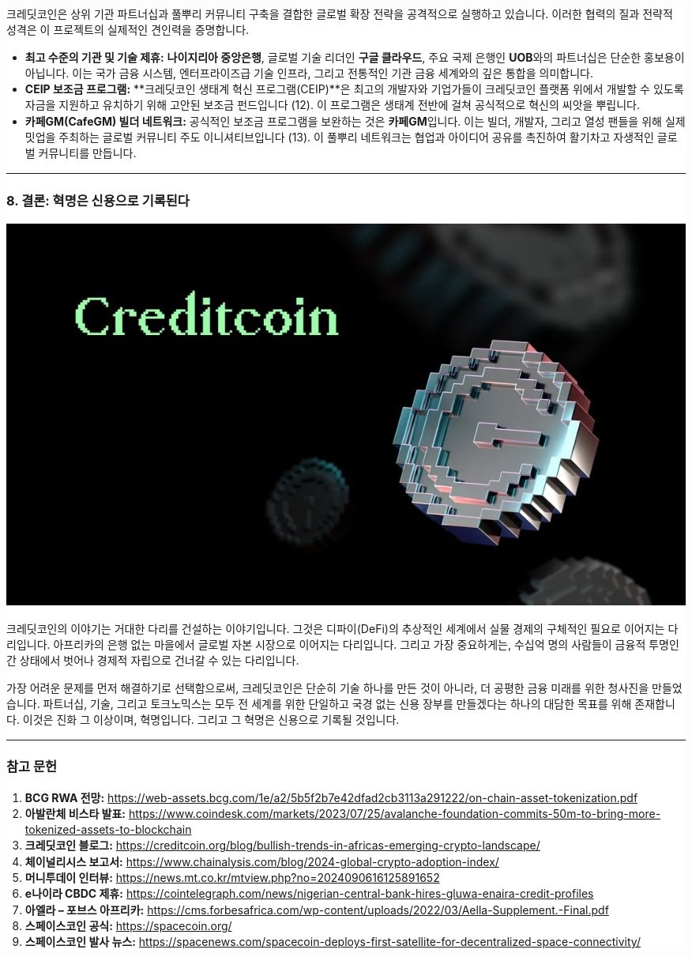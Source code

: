 크레딧코인은 상위 기관 파트너십과 풀뿌리 커뮤니티 구축을 결합한 글로벌 확장 전략을 공격적으로 실행하고 있습니다. 이러한 협력의 질과 전략적 성격은 이 프로젝트의 실제적인 견인력을 증명합니다.

- **최고 수준의 기관 및 기술 제휴:** **나이지리아 중앙은행**, 글로벌 기술 리더인 **구글 클라우드**, 주요 국제 은행인 **UOB**와의 파트너십은 단순한 홍보용이 아닙니다. 이는 국가 금융 시스템, 엔터프라이즈급 기술 인프라, 그리고 전통적인 기관 금융 세계와의 깊은 통합을 의미합니다.
- **CEIP 보조금 프로그램:** **크레딧코인 생태계 혁신 프로그램(CEIP)**은 최고의 개발자와 기업가들이 크레딧코인 플랫폼 위에서 개발할 수 있도록 자금을 지원하고 유치하기 위해 고안된 보조금 펀드입니다 (12). 이 프로그램은 생태계 전반에 걸쳐 공식적으로 혁신의 씨앗을 뿌립니다.
- **카페GM(CafeGM) 빌더 네트워크:** 공식적인 보조금 프로그램을 보완하는 것은 **카페GM**입니다. 이는 빌더, 개발자, 그리고 열성 팬들을 위해 실제 밋업을 주최하는 글로벌 커뮤니티 주도 이니셔티브입니다 (13). 이 풀뿌리 네트워크는 협업과 아이디어 공유를 촉진하여 활기차고 자생적인 글로벌 커뮤니티를 만듭니다.

---

### **8. 결론: 혁명은 신용으로 기록된다**

![Cover](https://raw.githubusercontent.com/Ludium-Official/creditcoin/refs/heads/main/The-Credit-Revolution/Images/Cover.webp)

크레딧코인의 이야기는 거대한 다리를 건설하는 이야기입니다. 그것은 디파이(DeFi)의 추상적인 세계에서 실물 경제의 구체적인 필요로 이어지는 다리입니다. 아프리카의 은행 없는 마을에서 글로벌 자본 시장으로 이어지는 다리입니다. 그리고 가장 중요하게는, 수십억 명의 사람들이 금융적 투명인간 상태에서 벗어나 경제적 자립으로 건너갈 수 있는 다리입니다.

가장 어려운 문제를 먼저 해결하기로 선택함으로써, 크레딧코인은 단순히 기술 하나를 만든 것이 아니라, 더 공평한 금융 미래를 위한 청사진을 만들었습니다. 파트너십, 기술, 그리고 토크노믹스는 모두 전 세계를 위한 단일하고 국경 없는 신용 장부를 만들겠다는 하나의 대담한 목표를 위해 존재합니다. 이것은 진화 그 이상이며, 혁명입니다. 그리고 그 혁명은 신용으로 기록될 것입니다.

---

### **참고 문헌**

1. **BCG RWA 전망:** https://web-assets.bcg.com/1e/a2/5b5f2b7e42dfad2cb3113a291222/on-chain-asset-tokenization.pdf
2. **아발란체 비스타 발표:** https://www.coindesk.com/markets/2023/07/25/avalanche-foundation-commits-50m-to-bring-more-tokenized-assets-to-blockchain
3. **크레딧코인 블로그:** https://creditcoin.org/blog/bullish-trends-in-africas-emerging-crypto-landscape/
4. **체이널리시스 보고서:** https://www.chainalysis.com/blog/2024-global-crypto-adoption-index/
5. **머니투데이 인터뷰:** https://news.mt.co.kr/mtview.php?no=2024090616125891652
6. **e나이라 CBDC 제휴:** https://cointelegraph.com/news/nigerian-central-bank-hires-gluwa-enaira-credit-profiles
7. **아엘라 – 포브스 아프리카:** https://cms.forbesafrica.com/wp-content/uploads/2022/03/Aella-Supplement.-Final.pdf
8. **스페이스코인 공식:** https://spacecoin.org/
9. **스페이스코인 발사 뉴스:** https://spacenews.com/spacecoin-deploys-first-satellite-for-decentralized-space-connectivity/